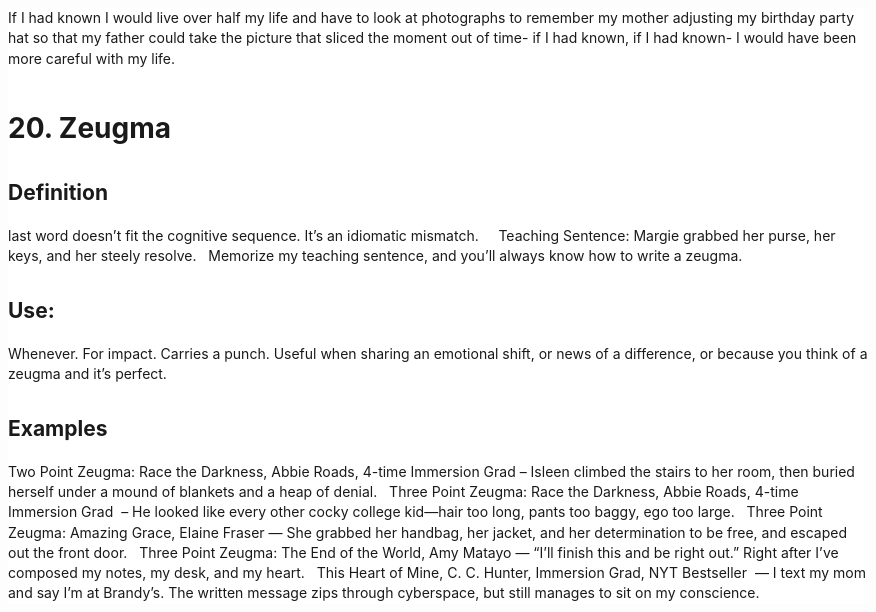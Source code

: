 If I had known I would live over half my life and have to look at photographs to remember my mother adjusting my birthday party hat so that my father could take the picture that sliced the moment out of time- if I had known, if I had known- I would have been more careful with my life.


# 20. Zeugma
## Definition
last word doesn’t fit the cognitive sequence. It’s an idiomatic mismatch. 
 
 
Teaching Sentence: Margie grabbed her purse, her keys, and her steely resolve.
 
Memorize my teaching sentence, and you’ll always know how to write a zeugma. 
 
## Use: 
Whenever. For impact. Carries a punch. Useful when sharing an emotional shift, or news of a difference, or because you think of a zeugma and it’s perfect.

 ## Examples
Two Point Zeugma: Race the Darkness, Abbie Roads, 4-time Immersion Grad – Isleen climbed the stairs to her room, then buried herself under a mound of blankets and a heap of denial.
 
Three Point Zeugma: Race the Darkness, Abbie Roads, 4-time Immersion Grad  – He looked like every other cocky college kid—hair too long, pants too baggy, ego too large.
 
Three Point Zeugma: Amazing Grace, Elaine Fraser — She grabbed her handbag, her jacket, and her determination to be free, and escaped out the front door. 
 
Three Point Zeugma: The End of the World, Amy Matayo — “I’ll finish this and be right out.” Right after I’ve composed my notes, my desk, and my heart.
 
This Heart of Mine, C. C. Hunter, Immersion Grad, NYT Bestseller  — I text my mom and say I’m at Brandy’s. The written message zips through cyberspace, but still manages to sit on my conscience. 
 
 
 
 

